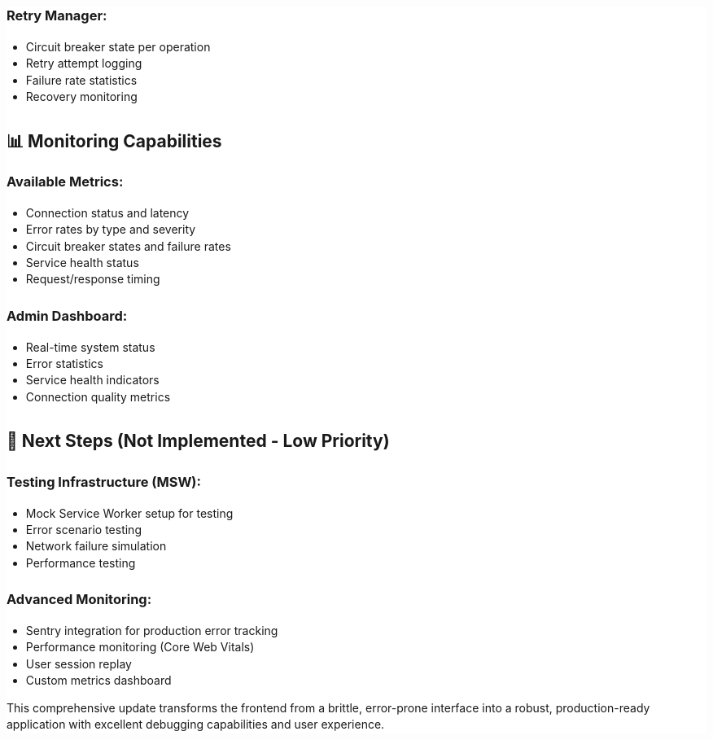 ### Retry Manager:
- Circuit breaker state per operation
- Retry attempt logging
- Failure rate statistics
- Recovery monitoring

## 📊 Monitoring Capabilities

### Available Metrics:
- Connection status and latency
- Error rates by type and severity
- Circuit breaker states and failure rates
- Service health status
- Request/response timing

### Admin Dashboard:
- Real-time system status
- Error statistics
- Service health indicators
- Connection quality metrics

## 🔄 Next Steps (Not Implemented - Low Priority)

### Testing Infrastructure (MSW):
- Mock Service Worker setup for testing
- Error scenario testing
- Network failure simulation
- Performance testing

### Advanced Monitoring:
- Sentry integration for production error tracking
- Performance monitoring (Core Web Vitals)
- User session replay
- Custom metrics dashboard

This comprehensive update transforms the frontend from a brittle, error-prone interface into a robust, production-ready application with excellent debugging capabilities and user experience.